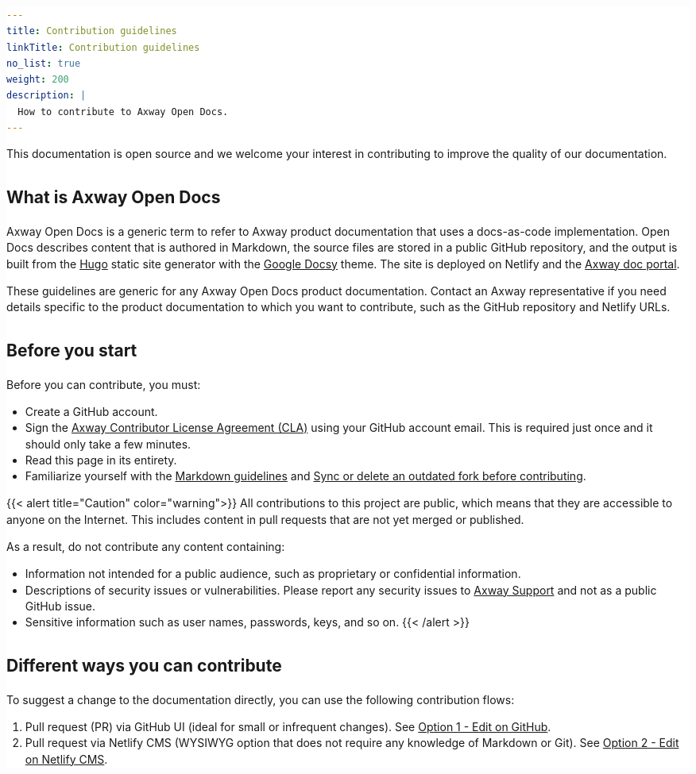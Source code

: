 ```yaml
---
title: Contribution guidelines
linkTitle: Contribution guidelines
no_list: true
weight: 200
description: |
  How to contribute to Axway Open Docs.
---
```

This documentation is open source and we welcome your interest in contributing to improve the quality of our documentation.

## What is Axway Open Docs
Axway Open Docs is a generic term to refer to Axway product documentation that uses a docs-as-code implementation. Open Docs describes content that is authored in Markdown, the source files are stored in a public GitHub repository, and the output is built from the [Hugo](https://gohugo.io) static site generator with the [Google Docsy](https://github.com/google/docsy) theme. The site is deployed on Netlify and the [Axway doc portal](https://docs.axway.com).

These guidelines are generic for any Axway Open Docs product documentation. Contact an Axway representative if you need details specific to the product documentation to which you want to contribute, such as the GitHub repository and Netlify URLs.

## Before you start

Before you can contribute, you must:

* Create a GitHub account.
* Sign the [Axway Contributor License Agreement (CLA)](https://cla.axway.com/) using your GitHub account email. This is required just once and it should only take a few minutes.
* Read this page in its entirety.
* Familiarize yourself with the [Markdown guidelines](/docs/contribution_guidelines/writing_markdown/) and [Sync or delete an outdated fork before contributing](/docs/deleting_a_repository).

{{< alert title="Caution" color="warning">}}
All contributions to this project are public, which means that they are accessible to anyone on the Internet. This includes content in pull requests that are not yet merged or published.

As a result, do not contribute any content containing:

* Information not intended for a public audience, such as proprietary or confidential information.
* Descriptions of security issues or vulnerabilities. Please report any security issues to [Axway Support](https://support.axway.com/) and not as a public GitHub issue.
* Sensitive information such as user names, passwords, keys, and so on.
  {{< /alert >}}

## Different ways you can contribute

To suggest a change to the documentation directly, you can use the following contribution flows:

1. Pull request (PR) via GitHub UI (ideal for small or infrequent changes). See [Option 1 - Edit on GitHub](#option-1-edit-on-github).
2. Pull request via Netlify CMS (WYSIWYG option that does not require any knowledge of Markdown or Git). See [Option 2 - Edit on Netlify CMS](#option-2-edit-on-netlify-cms).
